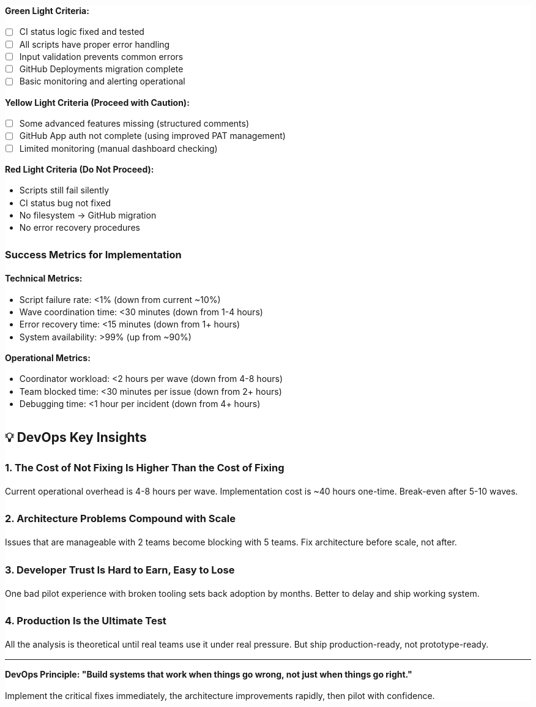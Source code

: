 **Green Light Criteria:**
- [ ] CI status logic fixed and tested
- [ ] All scripts have proper error handling
- [ ] Input validation prevents common errors
- [ ] GitHub Deployments migration complete
- [ ] Basic monitoring and alerting operational

**Yellow Light Criteria (Proceed with Caution):**
- [ ] Some advanced features missing (structured comments)
- [ ] GitHub App auth not complete (using improved PAT management)
- [ ] Limited monitoring (manual dashboard checking)

**Red Light Criteria (Do Not Proceed):**
- Scripts still fail silently
- CI status bug not fixed
- No filesystem → GitHub migration
- No error recovery procedures

### Success Metrics for Implementation

**Technical Metrics:**
- Script failure rate: <1% (down from current ~10%)
- Wave coordination time: <30 minutes (down from 1-4 hours)
- Error recovery time: <15 minutes (down from 1+ hours)
- System availability: >99% (up from ~90%)

**Operational Metrics:**
- Coordinator workload: <2 hours per wave (down from 4-8 hours)
- Team blocked time: <30 minutes per issue (down from 2+ hours)
- Debugging time: <1 hour per incident (down from 4+ hours)

## 💡 DevOps Key Insights

### 1. The Cost of Not Fixing Is Higher Than the Cost of Fixing
Current operational overhead is 4-8 hours per wave. Implementation cost is ~40 hours one-time. Break-even after 5-10 waves.

### 2. Architecture Problems Compound with Scale
Issues that are manageable with 2 teams become blocking with 5 teams. Fix architecture before scale, not after.

### 3. Developer Trust Is Hard to Earn, Easy to Lose
One bad pilot experience with broken tooling sets back adoption by months. Better to delay and ship working system.

### 4. Production Is the Ultimate Test
All the analysis is theoretical until real teams use it under real pressure. But ship production-ready, not prototype-ready.

---

**DevOps Principle: "Build systems that work when things go wrong, not just when things go right."**

Implement the critical fixes immediately, the architecture improvements rapidly, then pilot with confidence.